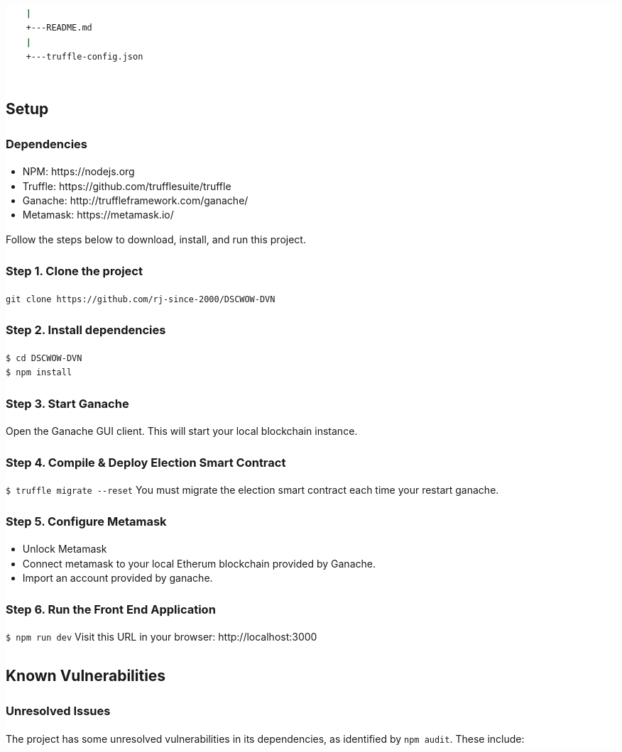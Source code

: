 ```bash
    |
    +---README.md
    |
    +---truffle-config.json
    

```
## Setup
### Dependencies
<ul>
  <li>NPM: https://nodejs.org</li>
  <li>Truffle: https://github.com/trufflesuite/truffle</li>
  <li>Ganache: http://truffleframework.com/ganache/</li>
  <li>Metamask: https://metamask.io/</li>
</ul>  

Follow the steps below to download, install, and run this project.

### Step 1. Clone the project
`git clone https://github.com/rj-since-2000/DSCWOW-DVN`

### Step 2. Install dependencies
```
$ cd DSCWOW-DVN
$ npm install
```
### Step 3. Start Ganache
Open the Ganache GUI client. This will start your local blockchain instance.


### Step 4. Compile & Deploy Election Smart Contract
`$ truffle migrate --reset`
You must migrate the election smart contract each time your restart ganache.

### Step 5. Configure Metamask
- Unlock Metamask
- Connect metamask to your local Etherum blockchain provided by Ganache.
- Import an account provided by ganache.

### Step 6. Run the Front End Application
`$ npm run dev`
Visit this URL in your browser: http://localhost:3000

## Known Vulnerabilities

### Unresolved Issues
The project has some unresolved vulnerabilities in its dependencies, as identified by `npm audit`. These include:
